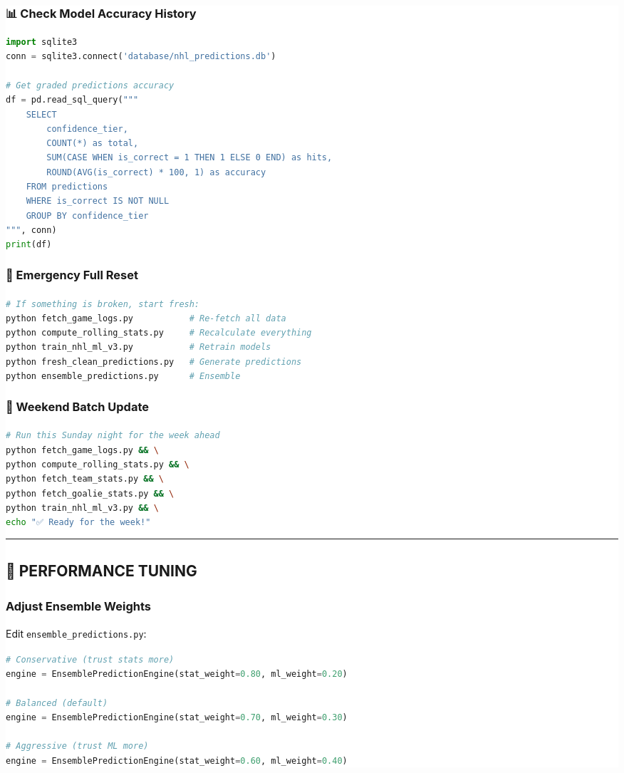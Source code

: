 ### **📊 Check Model Accuracy History**

```python
import sqlite3
conn = sqlite3.connect('database/nhl_predictions.db')

# Get graded predictions accuracy
df = pd.read_sql_query("""
    SELECT
        confidence_tier,
        COUNT(*) as total,
        SUM(CASE WHEN is_correct = 1 THEN 1 ELSE 0 END) as hits,
        ROUND(AVG(is_correct) * 100, 1) as accuracy
    FROM predictions
    WHERE is_correct IS NOT NULL
    GROUP BY confidence_tier
""", conn)
print(df)
```

### **🔄 Emergency Full Reset**

```bash
# If something is broken, start fresh:
python fetch_game_logs.py           # Re-fetch all data
python compute_rolling_stats.py     # Recalculate everything
python train_nhl_ml_v3.py           # Retrain models
python fresh_clean_predictions.py   # Generate predictions
python ensemble_predictions.py      # Ensemble
```

### **🚀 Weekend Batch Update**

```bash
# Run this Sunday night for the week ahead
python fetch_game_logs.py && \
python compute_rolling_stats.py && \
python fetch_team_stats.py && \
python fetch_goalie_stats.py && \
python train_nhl_ml_v3.py && \
echo "✅ Ready for the week!"
```

---

## 🎨 **PERFORMANCE TUNING**

### **Adjust Ensemble Weights**

Edit `ensemble_predictions.py`:

```python
# Conservative (trust stats more)
engine = EnsemblePredictionEngine(stat_weight=0.80, ml_weight=0.20)

# Balanced (default)
engine = EnsemblePredictionEngine(stat_weight=0.70, ml_weight=0.30)

# Aggressive (trust ML more)
engine = EnsemblePredictionEngine(stat_weight=0.60, ml_weight=0.40)
```
